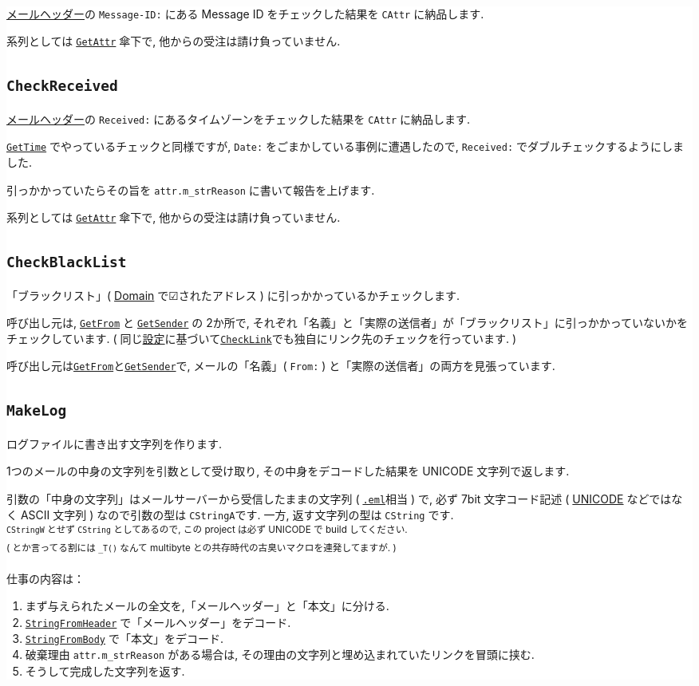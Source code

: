 [メールヘッダー](https://www.dekyo.or.jp/soudan/contents/ihan/header.html)の
`Message-ID:` にある Message ID
をチェックした結果を `CAttr` に納品します.

系列としては [`GetAttr`](#getattr) 傘下で, 他からの受注は請け負っていません.


## `CheckReceived`

[メールヘッダー](https://www.dekyo.or.jp/soudan/contents/ihan/header.html)の
`Received:` にあるタイムゾーンをチェックした結果を `CAttr` に納品します.

[`GetTime`](#gettime) でやっているチェックと同様ですが,
`Date:` をごまかしている事例に遭遇したので,
`Received:` でダブルチェックするようにしました.

引っかかっていたらその旨を `attr.m_strReason` に書いて報告を上げます.


系列としては [`GetAttr`](#getattr) 傘下で, 他からの受注は請け負っていません.


## `CheckBlackList`

「ブラックリスト」( [Domain](../README.md#domain) で&#x2611;されたアドレス )
に引っかかっているかチェックします.

呼び出し元は, [`GetFrom`](#getfrom) と [`GetSender`](#getsender) の 2か所で,
それぞれ「名義」と「実際の送信者」が「ブラックリスト」に引っかかっていないかをチェックしています.
( 同じ[設定](../README.md#domain)に基づいて[`CheckLink`](#checklink)でも独自にリンク先のチェックを行っています. )

呼び出し元は[`GetFrom`](#getfrom)と[`GetSender`](#getsender)で,
メールの「名義」( `From:` ) と「実際の送信者」の両方を見張っています.


## `MakeLog`

ログファイルに書き出す文字列を作ります.

1つのメールの中身の文字列を引数として受け取り, その中身をデコードした結果を UNICODE 文字列で返します.

引数の「中身の文字列」はメールサーバーから受信したままの文字列
( [`.eml`](https://www.google.com/search?q=.eml+ファイル)相当 ) で,
必ず 7bit 文字コード記述 ( [UNICODE](https://ja.wikipedia.org/wiki/Unicode) などではなく ASCII 文字列 )
なので引数の型は `CStringA`です.
一方, 返す文字列の型は `CString` です.
<br>
<sup>
`CStringW` とせず `CString` としてあるので, この project は必ず UNICODE で build してください.<br>
( とか言ってる割には `_T()` なんて multibyte との共存時代の古臭いマクロを連発してますが. )
</sup>

仕事の内容は：

1. まず与えられたメールの全文を,「メールヘッダー」と「本文」に分ける.
1. [`StringFromHeader`](#stringfromheader) で「メールヘッダー」をデコード.
1. [`StringFromBody`](#stringfrombody) で「本文」をデコード.
1. 破棄理由 `attr.m_strReason` がある場合は, その理由の文字列と埋め込まれていたリンクを冒頭に挟む.
1. そうして完成した文字列を返す.
